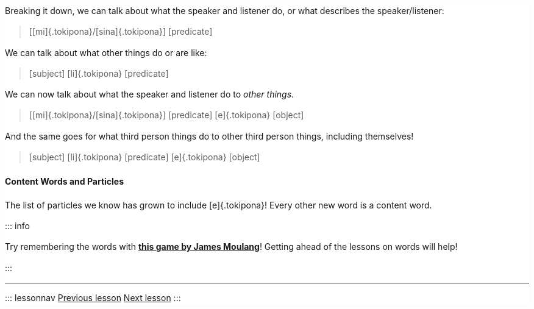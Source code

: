 Breaking it down, we can talk about what the speaker and listener do, or what describes the speaker/listener:

> [[mi]{.tokipona}/[sina]{.tokipona}] [predicate]

We can talk about what other things do or are like:

> [subject] [li]{.tokipona} [predicate]

We can now talk about what the speaker and listener do to _other things_.

> [[mi]{.tokipona}/[sina]{.tokipona}] [predicate] [e]{.tokipona} [object]

And the same goes for what third person things do to other third person things, including themselves!

> [subject] [li]{.tokipona} [predicate] [e]{.tokipona} [object]

#### Content Words and Particles

The list of particles we know has grown to include [e]{.tokipona}! Every other new word is a content word.

::: info

Try remembering the words with **[this game by James Moulang](https://jamesmoulang.itch.io/nasin-sona-musi)**! Getting ahead of the lessons on words will help!

:::

---

::: lessonnav
[Previous lesson](./li.md) [Next lesson](./mod-pi.md)
:::
